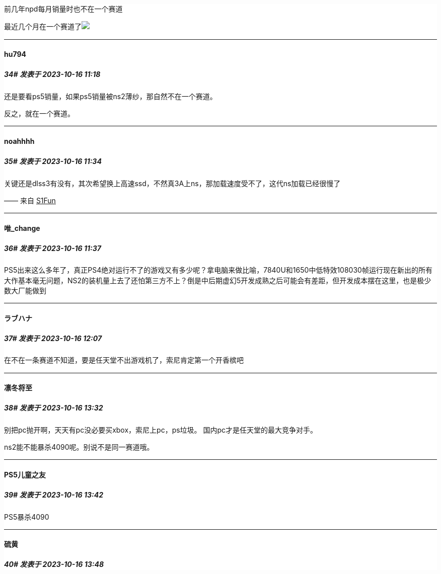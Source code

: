 前几年npd每月销量时也不在一个赛道

最近几个月在一个赛道了<img src="https://static.saraba1st.com/image/smiley/face2017/048.png" referrerpolicy="no-referrer">

*****

####  hu794  
##### 34#       发表于 2023-10-16 11:18

还是要看ps5销量，如果ps5销量被ns2薄纱，那自然不在一个赛道。

反之，就在一个赛道。

*****

####  noahhhh  
##### 35#       发表于 2023-10-16 11:34

关键还是dlss3有没有，其次希望换上高速ssd，不然真3A上ns，那加载速度受不了，这代ns加载已经很慢了

—— 来自 [S1Fun](https://s1fun.koalcat.com)

*****

####  唯_change  
##### 36#       发表于 2023-10-16 11:37

PS5出来这么多年了，真正PS4绝对运行不了的游戏又有多少呢？拿电脑来做比喻，7840U和1650中低特效108030帧运行现在新出的所有大作基本毫无问题，NS2的装机量上去了还怕第三方不上？倒是中后期虚幻5开发成熟之后可能会有差距，但开发成本摆在这里，也是极少数大厂能做到

*****

####  ラブハナ  
##### 37#       发表于 2023-10-16 12:07

在不在一条赛道不知道，要是任天堂不出游戏机了，索尼肯定第一个开香槟吧

*****

####  凛冬将至  
##### 38#       发表于 2023-10-16 13:32

别把pc抛开啊，天天有pc没必要买xbox，索尼上pc，ps垃圾。 国内pc才是任天堂的最大竞争对手。

 ns2能不能暴杀4090呢。别说不是同一赛道哦。

*****

####  PS5儿童之友  
##### 39#       发表于 2023-10-16 13:42

PS5暴杀4090

*****

####  硫黄  
##### 40#       发表于 2023-10-16 13:48
